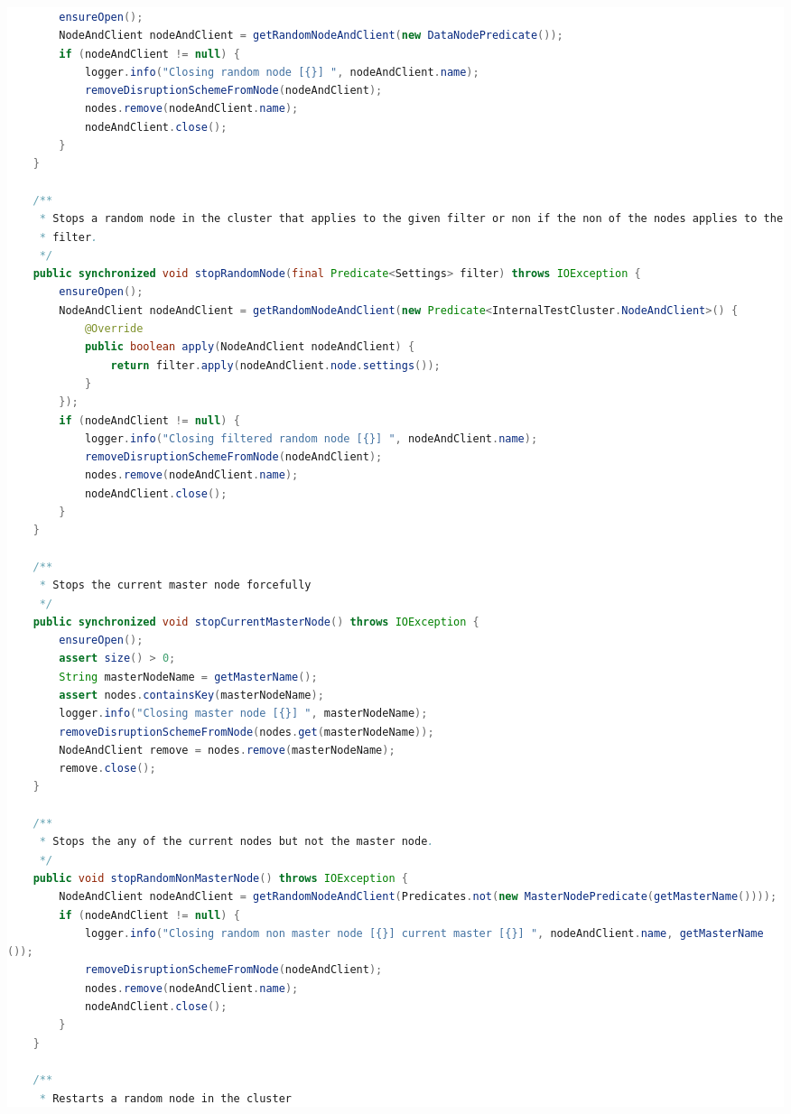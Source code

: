 ```java
        ensureOpen();
        NodeAndClient nodeAndClient = getRandomNodeAndClient(new DataNodePredicate());
        if (nodeAndClient != null) {
            logger.info("Closing random node [{}] ", nodeAndClient.name);
            removeDisruptionSchemeFromNode(nodeAndClient);
            nodes.remove(nodeAndClient.name);
            nodeAndClient.close();
        }
    }

    /**
     * Stops a random node in the cluster that applies to the given filter or non if the non of the nodes applies to the
     * filter.
     */
    public synchronized void stopRandomNode(final Predicate<Settings> filter) throws IOException {
        ensureOpen();
        NodeAndClient nodeAndClient = getRandomNodeAndClient(new Predicate<InternalTestCluster.NodeAndClient>() {
            @Override
            public boolean apply(NodeAndClient nodeAndClient) {
                return filter.apply(nodeAndClient.node.settings());
            }
        });
        if (nodeAndClient != null) {
            logger.info("Closing filtered random node [{}] ", nodeAndClient.name);
            removeDisruptionSchemeFromNode(nodeAndClient);
            nodes.remove(nodeAndClient.name);
            nodeAndClient.close();
        }
    }

    /**
     * Stops the current master node forcefully
     */
    public synchronized void stopCurrentMasterNode() throws IOException {
        ensureOpen();
        assert size() > 0;
        String masterNodeName = getMasterName();
        assert nodes.containsKey(masterNodeName);
        logger.info("Closing master node [{}] ", masterNodeName);
        removeDisruptionSchemeFromNode(nodes.get(masterNodeName));
        NodeAndClient remove = nodes.remove(masterNodeName);
        remove.close();
    }

    /**
     * Stops the any of the current nodes but not the master node.
     */
    public void stopRandomNonMasterNode() throws IOException {
        NodeAndClient nodeAndClient = getRandomNodeAndClient(Predicates.not(new MasterNodePredicate(getMasterName())));
        if (nodeAndClient != null) {
            logger.info("Closing random non master node [{}] current master [{}] ", nodeAndClient.name, getMasterName());
            removeDisruptionSchemeFromNode(nodeAndClient);
            nodes.remove(nodeAndClient.name);
            nodeAndClient.close();
        }
    }

    /**
     * Restarts a random node in the cluster
```